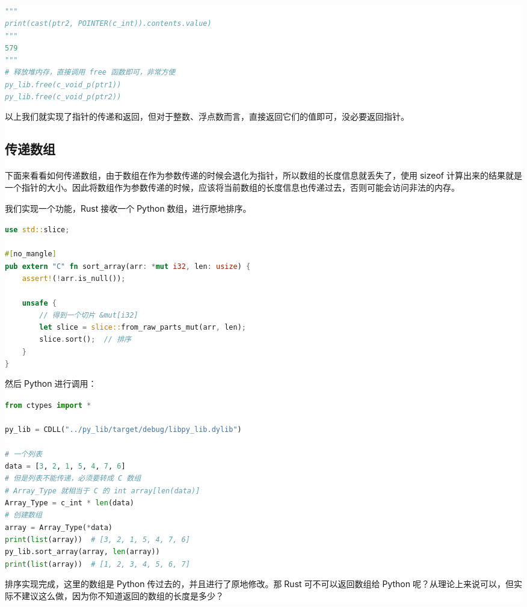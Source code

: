~~~Python
"""
print(cast(ptr2, POINTER(c_int)).contents.value)
"""
579
"""
# 释放堆内存，直接调用 free 函数即可，非常方便
py_lib.free(c_void_p(ptr1))
py_lib.free(c_void_p(ptr2))
~~~

以上我们就实现了指针的传递和返回，但对于整数、浮点数而言，直接返回它们的值即可，没必要返回指针。

## 传递数组

下面来看看如何传递数组，由于数组在作为参数传递的时候会退化为指针，所以数组的长度信息就丢失了，使用 sizeof 计算出来的结果就是一个指针的大小。因此将数组作为参数传递的时候，应该将当前数组的长度信息也传递过去，否则可能会访问非法的内存。

我们实现一个功能，Rust 接收一个 Python 数组，进行原地排序。

```rust
use std::slice;

#[no_mangle]
pub extern "C" fn sort_array(arr: *mut i32, len: usize) {
    assert!(!arr.is_null());

    unsafe {
        // 得到一个切片 &mut[i32]
        let slice = slice::from_raw_parts_mut(arr, len);
        slice.sort();  // 排序
    }
}
```

然后 Python 进行调用：

~~~Python
from ctypes import *

py_lib = CDLL("../py_lib/target/debug/libpy_lib.dylib")

# 一个列表
data = [3, 2, 1, 5, 4, 7, 6]
# 但是列表不能传递，必须要转成 C 数组
# Array_Type 就相当于 C 的 int array[len(data)]
Array_Type = c_int * len(data)
# 创建数组
array = Array_Type(*data)
print(list(array))  # [3, 2, 1, 5, 4, 7, 6]
py_lib.sort_array(array, len(array))
print(list(array))  # [1, 2, 3, 4, 5, 6, 7]
~~~

排序实现完成，这里的数组是 Python 传过去的，并且进行了原地修改。那 Rust 可不可以返回数组给 Python 呢？从理论上来说可以，但实际不建议这么做，因为你不知道返回的数组的长度是多少？
